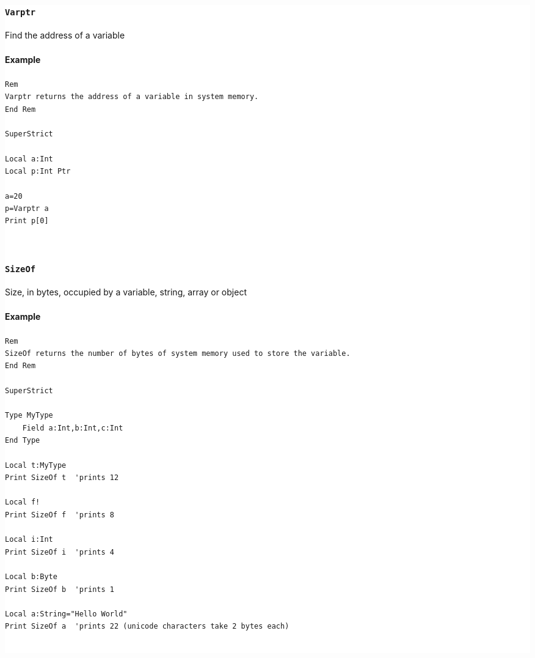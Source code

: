 ### `Varptr`

Find the address of a variable

#### Example
```blitzmax
Rem
Varptr returns the address of a variable in system memory.
End Rem

SuperStrict

Local a:Int
Local p:Int Ptr

a=20
p=Varptr a
Print p[0]
```
<br/>

### `SizeOf`

Size, in bytes, occupied by a variable, string, array or object

#### Example
```blitzmax
Rem
SizeOf returns the number of bytes of system memory used to store the variable.
End Rem

SuperStrict

Type MyType
	Field a:Int,b:Int,c:Int
End Type

Local t:MyType
Print SizeOf t	'prints 12

Local f!
Print SizeOf f	'prints 8

Local i:Int
Print SizeOf i	'prints 4

Local b:Byte
Print SizeOf b	'prints 1

Local a:String="Hello World"
Print SizeOf a	'prints 22 (unicode characters take 2 bytes each)
```
<br/>
